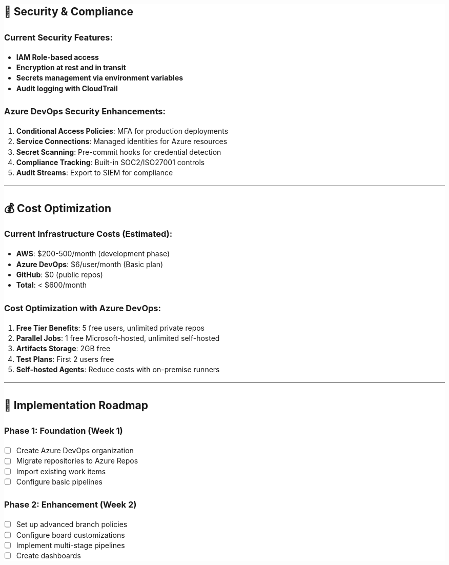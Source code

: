 
## 🔐 Security & Compliance

### Current Security Features:
- **IAM Role-based access**
- **Encryption at rest and in transit**
- **Secrets management via environment variables**
- **Audit logging with CloudTrail**

### Azure DevOps Security Enhancements:
1. **Conditional Access Policies**: MFA for production deployments
2. **Service Connections**: Managed identities for Azure resources
3. **Secret Scanning**: Pre-commit hooks for credential detection
4. **Compliance Tracking**: Built-in SOC2/ISO27001 controls
5. **Audit Streams**: Export to SIEM for compliance

---

## 💰 Cost Optimization

### Current Infrastructure Costs (Estimated):
- **AWS**: $200-500/month (development phase)
- **Azure DevOps**: $6/user/month (Basic plan)
- **GitHub**: $0 (public repos)
- **Total**: < $600/month

### Cost Optimization with Azure DevOps:
1. **Free Tier Benefits**: 5 free users, unlimited private repos
2. **Parallel Jobs**: 1 free Microsoft-hosted, unlimited self-hosted
3. **Artifacts Storage**: 2GB free
4. **Test Plans**: First 2 users free
5. **Self-hosted Agents**: Reduce costs with on-premise runners

---

## 🎯 Implementation Roadmap

### Phase 1: Foundation (Week 1)
- [ ] Create Azure DevOps organization
- [ ] Migrate repositories to Azure Repos
- [ ] Import existing work items
- [ ] Configure basic pipelines

### Phase 2: Enhancement (Week 2)
- [ ] Set up advanced branch policies
- [ ] Configure board customizations
- [ ] Implement multi-stage pipelines
- [ ] Create dashboards
